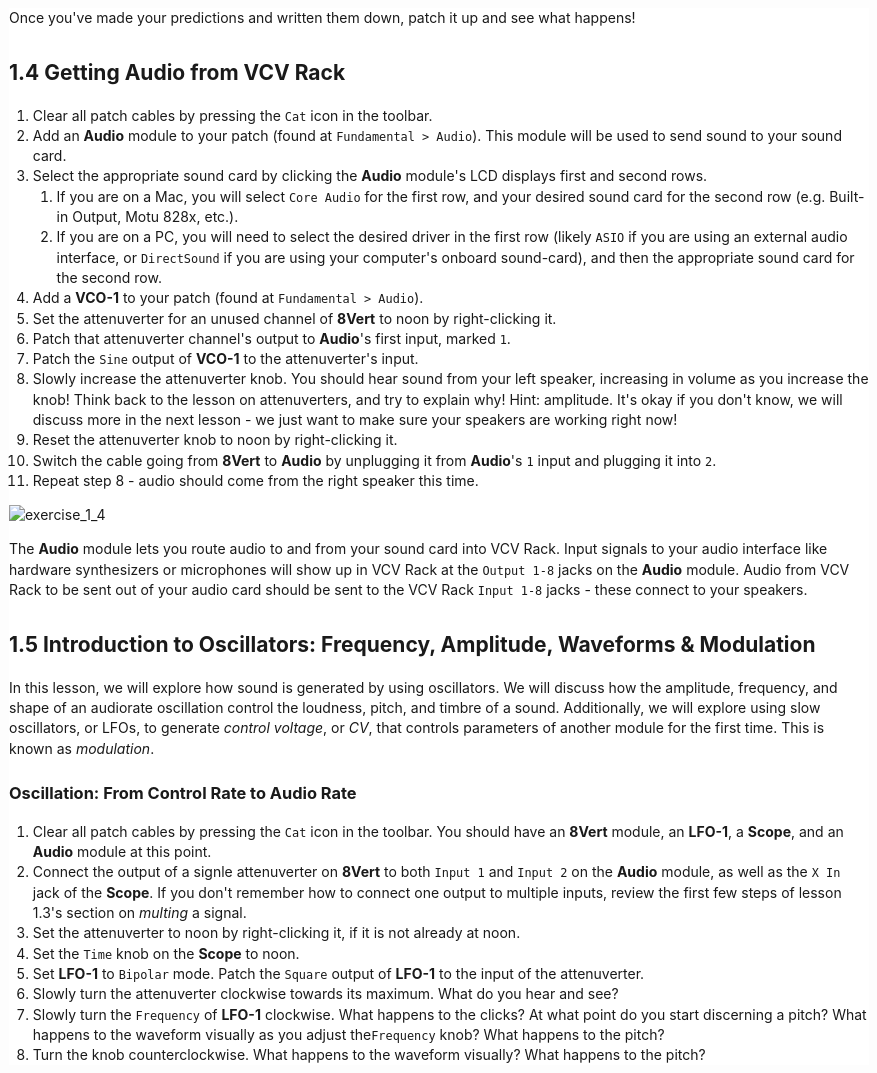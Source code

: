 Once you've made your predictions and written them down, patch it up and see what happens!



## 1.4 Getting Audio from VCV Rack

1. Clear all patch cables by pressing the `Cat` icon in the toolbar.
2. Add an **Audio** module to your patch (found at `Fundamental > Audio`).  This module will be used to send sound to your sound card.
3. Select the appropriate sound card by clicking the **Audio** module's LCD displays first and second rows.
   1. If you are on a Mac, you will select `Core Audio` for the first row, and your desired sound card for the second row (e.g. Built-in Output, Motu 828x, etc.).
   2. If you are on a PC, you will need to select the desired driver in the first row (likely `ASIO` if you are using an external audio interface, or `DirectSound` if you are using your computer's onboard sound-card), and then the appropriate sound card for the second row.
4. Add a **VCO-1** to your patch (found at `Fundamental > Audio`).
5. Set the attenuverter for an unused channel of **8Vert** to noon by right-clicking it.
6. Patch that attenuverter channel's output to **Audio**'s first input, marked `1`.
7. Patch the `Sine` output of **VCO-1** to the attenuverter's input.  
8. Slowly increase the attenuverter knob.  You should hear sound from your left speaker, increasing in volume as you increase the knob!  Think back to the lesson on attenuverters, and try to explain why! Hint: amplitude.  It's okay if you don't know, we will discuss more in the next lesson - we just want to make sure your speakers are working right now!
9. Reset the attenuverter knob to noon by right-clicking it.
10. Switch the cable going from **8Vert** to **Audio** by unplugging it from **Audio**'s `1` input and plugging it into `2`.
11. Repeat step 8 - audio should come from the right speaker this time.

![exercise_1_4](C:\Users\wolks\Dropbox\2019_synthschool\pw\exercise_1_4.png)

The **Audio** module lets you route audio to and from your sound card into VCV Rack.  Input signals to your audio interface like hardware synthesizers or microphones will show up in VCV Rack at the `Output 1-8` jacks on the **Audio** module.  Audio from VCV Rack to be sent out of your audio card should be sent to the VCV Rack `Input 1-8` jacks - these connect to your speakers.



## 1.5 Introduction to Oscillators: Frequency, Amplitude, Waveforms & Modulation

In this lesson, we will explore how sound is generated by using oscillators.  We will discuss how the amplitude, frequency, and shape of an audiorate oscillation control the loudness, pitch, and timbre of a sound.  Additionally, we will explore using slow oscillators, or LFOs, to generate *control voltage*, or *CV*, that controls parameters of another module for the first time.  This is known as *modulation*.

### Oscillation: From Control Rate to Audio Rate

1. Clear all patch cables by pressing the `Cat` icon in the toolbar.  You should have an **8Vert** module, an **LFO-1**, a **Scope**, and an **Audio** module at this point.  
2. Connect the output of a signle attenuverter on **8Vert** to both `Input 1` and `Input 2` on the **Audio** module, as well as the `X In`  jack of the **Scope**.  If you don't remember how to connect one output to multiple inputs, review the first few steps of lesson 1.3's section on *multing* a signal.
3. Set the attenuverter to noon by right-clicking it, if it is not already at noon.
4. Set the `Time` knob on the **Scope** to noon.
5. Set **LFO-1** to `Bipolar` mode.  Patch the `Square` output of **LFO-1** to the input of the attenuverter.  
6. Slowly turn the attenuverter clockwise towards its maximum.  What do you hear and see?  
7. Slowly turn the `Frequency` of **LFO-1** clockwise.  What happens to the clicks?  At what point do you start discerning a pitch?  What happens to the waveform visually as you adjust the`Frequency` knob?  What happens to the pitch?
8. Turn the knob counterclockwise.  What happens to the waveform visually?  What happens to the pitch?